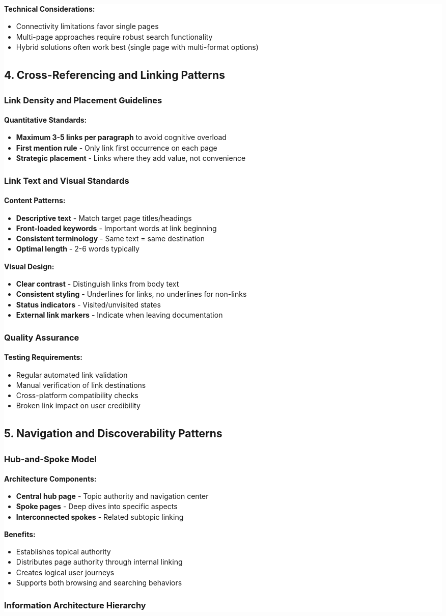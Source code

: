 **Technical Considerations:**
- Connectivity limitations favor single pages
- Multi-page approaches require robust search functionality
- Hybrid solutions often work best (single page with multi-format options)

## 4. Cross-Referencing and Linking Patterns

### Link Density and Placement Guidelines

**Quantitative Standards:**
- **Maximum 3-5 links per paragraph** to avoid cognitive overload
- **First mention rule** - Only link first occurrence on each page
- **Strategic placement** - Links where they add value, not convenience

### Link Text and Visual Standards

**Content Patterns:**
- **Descriptive text** - Match target page titles/headings
- **Front-loaded keywords** - Important words at link beginning
- **Consistent terminology** - Same text = same destination
- **Optimal length** - 2-6 words typically

**Visual Design:**
- **Clear contrast** - Distinguish links from body text
- **Consistent styling** - Underlines for links, no underlines for non-links
- **Status indicators** - Visited/unvisited states
- **External link markers** - Indicate when leaving documentation

### Quality Assurance

**Testing Requirements:**
- Regular automated link validation
- Manual verification of link destinations
- Cross-platform compatibility checks
- Broken link impact on user credibility

## 5. Navigation and Discoverability Patterns

### Hub-and-Spoke Model

**Architecture Components:**
- **Central hub page** - Topic authority and navigation center
- **Spoke pages** - Deep dives into specific aspects
- **Interconnected spokes** - Related subtopic linking

**Benefits:**
- Establishes topical authority
- Distributes page authority through internal linking
- Creates logical user journeys
- Supports both browsing and searching behaviors

### Information Architecture Hierarchy
